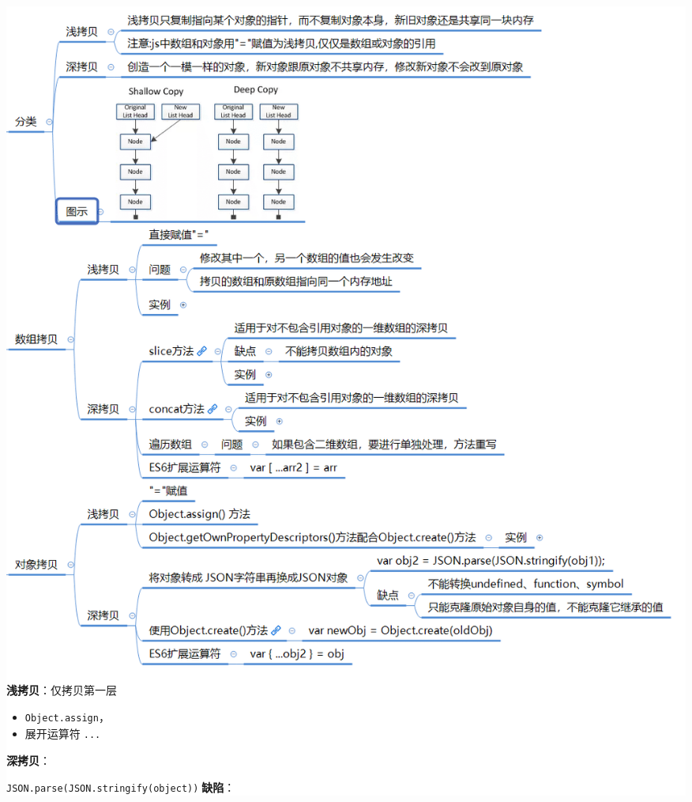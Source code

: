 ![](../images/copy.png)

**浅拷贝**：仅拷贝第一层

- `Object.assign`，
- 展开运算符 `...`

**深拷贝**：

 `JSON.parse(JSON.stringify(object))` **缺陷**：
